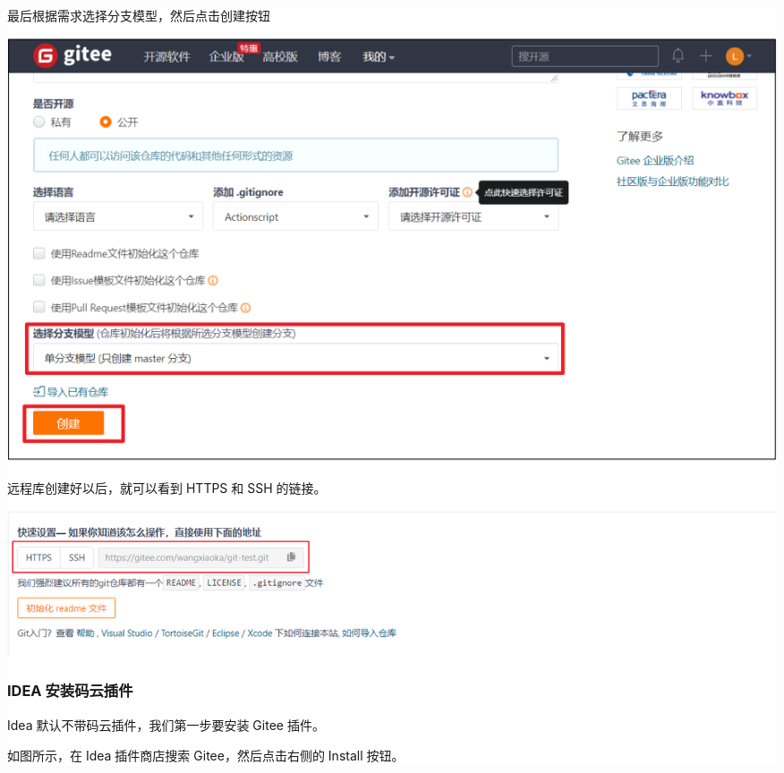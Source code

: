 

最后根据需求选择分支模型，然后点击创建按钮

![](A0001-GIT课件/A0137.png)





远程库创建好以后，就可以看到 HTTPS 和 SSH 的链接。

![](A0001-GIT课件/A0138.png)



### IDEA 安装码云插件

Idea 默认不带码云插件，我们第一步要安装 Gitee 插件。 

如图所示，在 Idea 插件商店搜索 Gitee，然后点击右侧的 Install 按钮。


